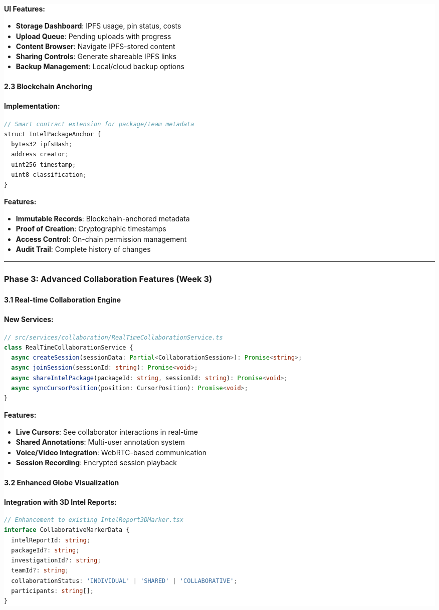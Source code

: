 **UI Features:**
- **Storage Dashboard**: IPFS usage, pin status, costs
- **Upload Queue**: Pending uploads with progress
- **Content Browser**: Navigate IPFS-stored content
- **Sharing Controls**: Generate shareable IPFS links
- **Backup Management**: Local/cloud backup options

#### **2.3 Blockchain Anchoring**

**Implementation:**
```typescript
// Smart contract extension for package/team metadata
struct IntelPackageAnchor {
  bytes32 ipfsHash;
  address creator;
  uint256 timestamp;
  uint8 classification;
}
```

**Features:**
- **Immutable Records**: Blockchain-anchored metadata
- **Proof of Creation**: Cryptographic timestamps
- **Access Control**: On-chain permission management
- **Audit Trail**: Complete history of changes

---

### **Phase 3: Advanced Collaboration Features (Week 3)**

#### **3.1 Real-time Collaboration Engine**

**New Services:**
```typescript
// src/services/collaboration/RealTimeCollaborationService.ts
class RealTimeCollaborationService {
  async createSession(sessionData: Partial<CollaborationSession>): Promise<string>;
  async joinSession(sessionId: string): Promise<void>;
  async shareIntelPackage(packageId: string, sessionId: string): Promise<void>;
  async syncCursorPosition(position: CursorPosition): Promise<void>;
}
```

**Features:**
- **Live Cursors**: See collaborator interactions in real-time
- **Shared Annotations**: Multi-user annotation system
- **Voice/Video Integration**: WebRTC-based communication
- **Session Recording**: Encrypted session playback

#### **3.2 Enhanced Globe Visualization**

**Integration with 3D Intel Reports:**
```typescript
// Enhancement to existing IntelReport3DMarker.tsx
interface CollaborativeMarkerData {
  intelReportId: string;
  packageId?: string;
  investigationId?: string;
  teamId?: string;
  collaborationStatus: 'INDIVIDUAL' | 'SHARED' | 'COLLABORATIVE';
  participants: string[];
}
```
